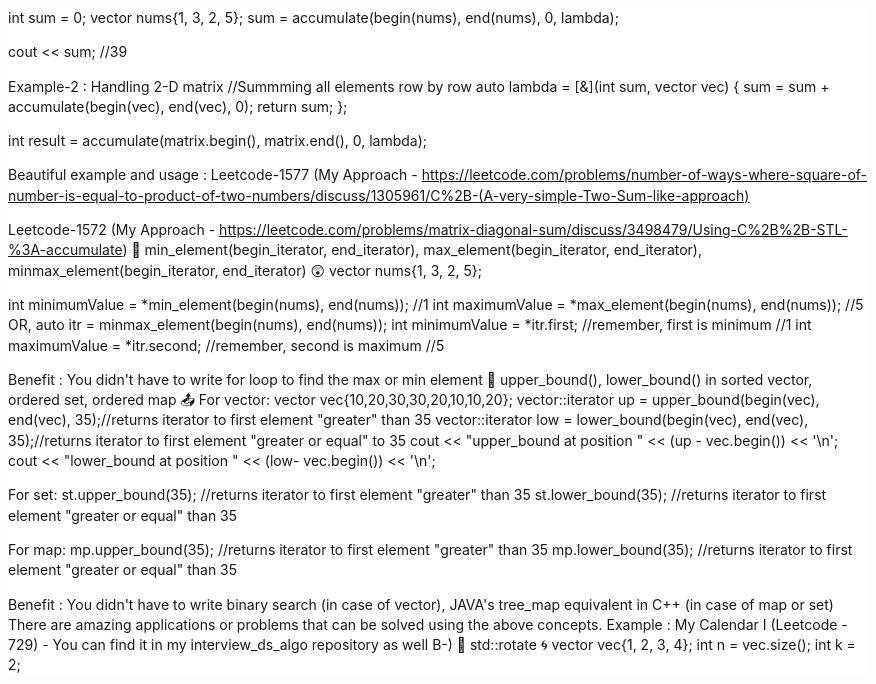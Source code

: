 int sum = 0;
vector<int> nums{1, 3, 2, 5};
sum = accumulate(begin(nums), end(nums), 0, lambda);

cout << sum; //39

Example-2 : Handling 2-D matrix
//Summming all elements row by row
auto lambda = [&](int sum, vector<int> vec) {
    sum = sum + accumulate(begin(vec), end(vec), 0);
    return sum;
};

int result =  accumulate(matrix.begin(), matrix.end(), 0, lambda);


Beautiful example and usage :
Leetcode-1577 (My Approach - https://leetcode.com/problems/number-of-ways-where-square-of-number-is-equal-to-product-of-two-numbers/discuss/1305961/C%2B-(A-very-simple-Two-Sum-like-approach)

Leetcode-1572 (My Approach - https://leetcode.com/problems/matrix-diagonal-sum/discuss/3498479/Using-C%2B%2B-STL-%3A-accumulate)
📝 min_element(begin_iterator, end_iterator), max_element(begin_iterator, end_iterator), minmax_element(begin_iterator, end_iterator) 😲
vector<int> nums{1, 3, 2, 5};

int minimumValue = *min_element(begin(nums), end(nums)); //1
int maximumValue = *max_element(begin(nums), end(nums)); //5
                OR,
        auto itr  = minmax_element(begin(nums), end(nums));
int minimumValue  = *itr.first;  //remember, first is minimum  //1
int maximumValue  = *itr.second; //remember, second is maximum //5


Benefit : You didn't have to write for loop to find the max or min element
📝 upper_bound(), lower_bound() in sorted vector, ordered set, ordered map 📤
For vector:
vector<int> vec{10,20,30,30,20,10,10,20};
vector<int>::iterator up  = upper_bound(begin(vec), end(vec), 35);//returns iterator to first element "greater" than 35
vector<int>::iterator low = lower_bound(begin(vec), end(vec), 35);//returns iterator to first element "greater or equal" to 35
cout << "upper_bound at position " << (up - vec.begin()) << '\n';
cout << "lower_bound at position " << (low- vec.begin()) << '\n';

For set:
st.upper_bound(35); //returns iterator to first element "greater" than 35
st.lower_bound(35); //returns iterator to first element "greater or equal" than 35

For map:
mp.upper_bound(35); //returns iterator to first element "greater" than 35
mp.lower_bound(35); //returns iterator to first element "greater or equal" than 35

Benefit : You didn't have to write binary search (in case of vector),
JAVA's tree_map equivalent in C++ (in case of map or set)
There are amazing applications or problems that can be solved using the above concepts.
Example : My Calendar I (Leetcode - 729) -
         You can find it in my interview_ds_algo repository as well B-)
📝 std::rotate 🌀
vector<int> vec{1, 2, 3, 4};
int n = vec.size();
int k = 2;
